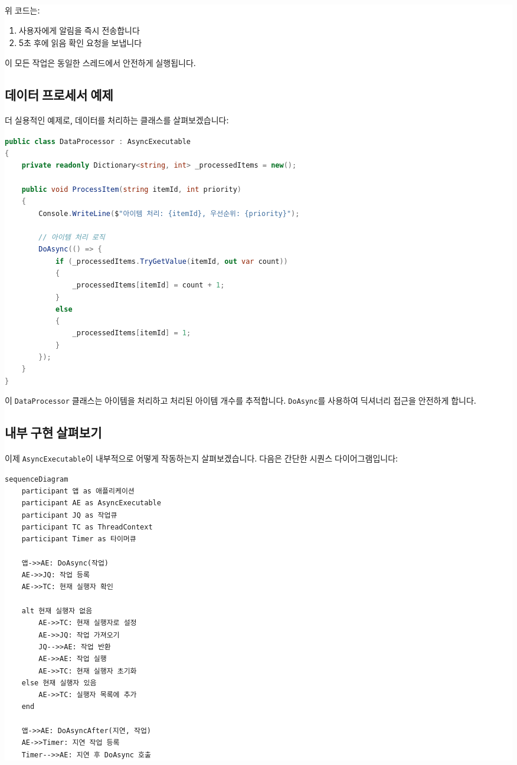 위 코드는:
1. 사용자에게 알림을 즉시 전송합니다
2. 5초 후에 읽음 확인 요청을 보냅니다

이 모든 작업은 동일한 스레드에서 안전하게 실행됩니다.
  

## 데이터 프로세서 예제
더 실용적인 예제로, 데이터를 처리하는 클래스를 살펴보겠습니다:

```csharp
public class DataProcessor : AsyncExecutable
{
    private readonly Dictionary<string, int> _processedItems = new();
    
    public void ProcessItem(string itemId, int priority)
    {
        Console.WriteLine($"아이템 처리: {itemId}, 우선순위: {priority}");
        
        // 아이템 처리 로직
        DoAsync(() => {
            if (_processedItems.TryGetValue(itemId, out var count))
            {
                _processedItems[itemId] = count + 1;
            }
            else
            {
                _processedItems[itemId] = 1;
            }
        });
    }
}
```

이 `DataProcessor` 클래스는 아이템을 처리하고 처리된 아이템 개수를 추적합니다. `DoAsync`를 사용하여 딕셔너리 접근을 안전하게 합니다.
   

## 내부 구현 살펴보기
이제 `AsyncExecutable`이 내부적으로 어떻게 작동하는지 살펴보겠습니다. 다음은 간단한 시퀀스 다이어그램입니다:

```mermaid
sequenceDiagram
    participant 앱 as 애플리케이션
    participant AE as AsyncExecutable
    participant JQ as 작업큐
    participant TC as ThreadContext
    participant Timer as 타이머큐
    
    앱->>AE: DoAsync(작업)
    AE->>JQ: 작업 등록
    AE->>TC: 현재 실행자 확인
    
    alt 현재 실행자 없음
        AE->>TC: 현재 실행자로 설정
        AE->>JQ: 작업 가져오기
        JQ-->>AE: 작업 반환
        AE->>AE: 작업 실행
        AE->>TC: 현재 실행자 초기화
    else 현재 실행자 있음
        AE->>TC: 실행자 목록에 추가
    end
    
    앱->>AE: DoAsyncAfter(지연, 작업)
    AE->>Timer: 지연 작업 등록
    Timer-->>AE: 지연 후 DoAsync 호출
```